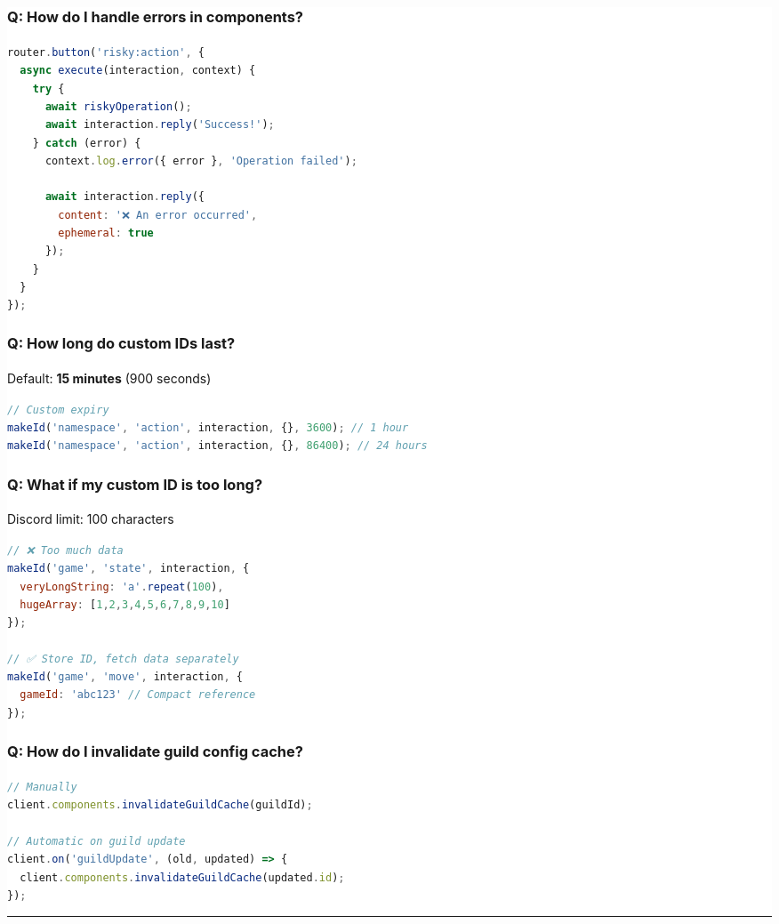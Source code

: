 ### Q: How do I handle errors in components?

```javascript
router.button('risky:action', {
  async execute(interaction, context) {
    try {
      await riskyOperation();
      await interaction.reply('Success!');
    } catch (error) {
      context.log.error({ error }, 'Operation failed');
      
      await interaction.reply({
        content: '❌ An error occurred',
        ephemeral: true
      });
    }
  }
});
```

### Q: How long do custom IDs last?

Default: **15 minutes** (900 seconds)

```javascript
// Custom expiry
makeId('namespace', 'action', interaction, {}, 3600); // 1 hour
makeId('namespace', 'action', interaction, {}, 86400); // 24 hours
```

### Q: What if my custom ID is too long?

Discord limit: 100 characters

```javascript
// ❌ Too much data
makeId('game', 'state', interaction, {
  veryLongString: 'a'.repeat(100),
  hugeArray: [1,2,3,4,5,6,7,8,9,10]
});

// ✅ Store ID, fetch data separately
makeId('game', 'move', interaction, {
  gameId: 'abc123' // Compact reference
});
```

### Q: How do I invalidate guild config cache?

```javascript
// Manually
client.components.invalidateGuildCache(guildId);

// Automatic on guild update
client.on('guildUpdate', (old, updated) => {
  client.components.invalidateGuildCache(updated.id);
});
```

---